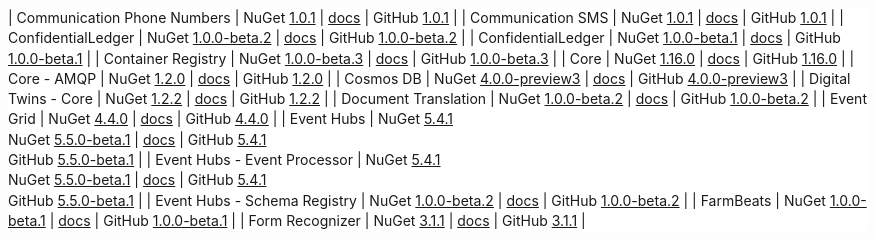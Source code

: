 | Communication Phone Numbers | NuGet [1.0.1](https://www.nuget.org/packages/Azure.Communication.PhoneNumbers/1.0.1) | [docs](/dotnet/api/overview/azure/Communication.PhoneNumbers-readme) | GitHub [1.0.1](https://github.com/Azure/azure-sdk-for-net/tree/Azure.Communication.PhoneNumbers_1.0.1/sdk/communication/Azure.Communication.PhoneNumbers/) |
| Communication SMS | NuGet [1.0.1](https://www.nuget.org/packages/Azure.Communication.Sms/1.0.1) | [docs](/dotnet/api/overview/azure/Communication.Sms-readme) | GitHub [1.0.1](https://github.com/Azure/azure-sdk-for-net/tree/Azure.Communication.Sms_1.0.1/sdk/communication/Azure.Communication.Sms/) |
| ConfidentialLedger | NuGet [1.0.0-beta.2](https://www.nuget.org/packages/Azure.Security.ConfidentialLedger/1.0.0-beta.2) | [docs](/dotnet/api/overview/azure/Security.ConfidentialLedger-readme-pre) | GitHub [1.0.0-beta.2](https://github.com/Azure/azure-sdk-for-net/tree/Azure.Security.ConfidentialLedger_1.0.0-beta.2/sdk/confidentialledger/Azure.Security.ConfidentialLedger/) |
| ConfidentialLedger | NuGet [1.0.0-beta.1](https://www.nuget.org/packages/Azure.Storage.ConfidentialLedger/1.0.0-beta.1) | [docs](/dotnet/api/overview/azure/Storage.ConfidentialLedger-readme-pre) | GitHub [1.0.0-beta.1](https://github.com/Azure/azure-sdk-for-net/tree/Azure.Storage.ConfidentialLedger_1.0.0-beta.1/sdk/confidentialledger/Azure.Storage.ConfidentialLedger/) |
| Container Registry | NuGet [1.0.0-beta.3](https://www.nuget.org/packages/Azure.Containers.ContainerRegistry/1.0.0-beta.3) | [docs](/dotnet/api/overview/azure/Containers.ContainerRegistry-readme-pre) | GitHub [1.0.0-beta.3](https://github.com/Azure/azure-sdk-for-net/tree/Azure.Containers.ContainerRegistry_1.0.0-beta.3/sdk/containerregistry/Azure.Containers.ContainerRegistry/) |
| Core | NuGet [1.16.0](https://www.nuget.org/packages/Azure.Core/1.16.0) | [docs](/dotnet/api/overview/azure/Core-readme) | GitHub [1.16.0](https://github.com/Azure/azure-sdk-for-net/tree/Azure.Core_1.16.0/sdk/core/Azure.Core/) |
| Core - AMQP | NuGet [1.2.0](https://www.nuget.org/packages/Azure.Core.Amqp/1.2.0) | [docs](/dotnet/api/overview/azure/Core.Amqp-readme) | GitHub [1.2.0](https://github.com/Azure/azure-sdk-for-net/tree/Azure.Core.Amqp_1.2.0/sdk/core/Azure.Core.Amqp/) |
| Cosmos DB | NuGet [4.0.0-preview3](https://www.nuget.org/packages/Azure.Cosmos/4.0.0-preview3) | [docs](/dotnet/api/azure.cosmos) | GitHub [4.0.0-preview3](https://github.com/Azure/azure-cosmos-dotnet-v3/tree/releases/4.0.0-preview3) |
| Digital Twins - Core | NuGet [1.2.2](https://www.nuget.org/packages/Azure.DigitalTwins.Core/1.2.2) | [docs](/dotnet/api/overview/azure/DigitalTwins.Core-readme) | GitHub [1.2.2](https://github.com/Azure/azure-sdk-for-net/tree/Azure.DigitalTwins.Core_1.2.2/sdk/digitaltwins/Azure.DigitalTwins.Core/) |
| Document Translation | NuGet [1.0.0-beta.2](https://www.nuget.org/packages/Azure.AI.Translation.Document/1.0.0-beta.2) | [docs](/dotnet/api/overview/azure/AI.Translation.Document-readme-pre) | GitHub [1.0.0-beta.2](https://github.com/Azure/azure-sdk-for-net/tree/Azure.AI.Translation.Document_1.0.0-beta.2/sdk/translation/Azure.AI.Translation.Document/) |
| Event Grid | NuGet [4.4.0](https://www.nuget.org/packages/Azure.Messaging.EventGrid/4.4.0) | [docs](/dotnet/api/overview/azure/Messaging.EventGrid-readme) | GitHub [4.4.0](https://github.com/Azure/azure-sdk-for-net/tree/Azure.Messaging.EventGrid_4.4.0/sdk/eventgrid/Azure.Messaging.EventGrid/) |
| Event Hubs | NuGet [5.4.1](https://www.nuget.org/packages/Azure.Messaging.EventHubs/5.4.1)<br>NuGet [5.5.0-beta.1](https://www.nuget.org/packages/Azure.Messaging.EventHubs/5.5.0-beta.1) | [docs](/dotnet/api/overview/azure/Messaging.EventHubs-readme) | GitHub [5.4.1](https://github.com/Azure/azure-sdk-for-net/tree/Azure.Messaging.EventHubs_5.4.1/sdk/eventhub/Azure.Messaging.EventHubs/)<br>GitHub [5.5.0-beta.1](https://github.com/Azure/azure-sdk-for-net/tree/Azure.Messaging.EventHubs_5.5.0-beta.1/sdk/eventhub/Azure.Messaging.EventHubs/) |
| Event Hubs - Event Processor | NuGet [5.4.1](https://www.nuget.org/packages/Azure.Messaging.EventHubs.Processor/5.4.1)<br>NuGet [5.5.0-beta.1](https://www.nuget.org/packages/Azure.Messaging.EventHubs.Processor/5.5.0-beta.1) | [docs](/dotnet/api/overview/azure/Messaging.EventHubs.Processor-readme) | GitHub [5.4.1](https://github.com/Azure/azure-sdk-for-net/tree/Azure.Messaging.EventHubs.Processor_5.4.1/sdk/eventhub/Azure.Messaging.EventHubs.Processor/)<br>GitHub [5.5.0-beta.1](https://github.com/Azure/azure-sdk-for-net/tree/Azure.Messaging.EventHubs.Processor_5.5.0-beta.1/sdk/eventhub/Azure.Messaging.EventHubs.Processor/) |
| Event Hubs - Schema Registry | NuGet [1.0.0-beta.2](https://www.nuget.org/packages/Azure.Data.SchemaRegistry/1.0.0-beta.2) | [docs](/dotnet/api/overview/azure/Data.SchemaRegistry-readme-pre) | GitHub [1.0.0-beta.2](https://github.com/Azure/azure-sdk-for-net/tree/Azure.Data.SchemaRegistry_1.0.0-beta.2/sdk/schemaregistry/Azure.Data.SchemaRegistry/) |
| FarmBeats | NuGet [1.0.0-beta.1](https://www.nuget.org/packages/Azure.Verticals.AgriFood.Farming/1.0.0-beta.1) | [docs](/dotnet/api/overview/azure/Verticals.AgriFood.Farming-readme-pre) | GitHub [1.0.0-beta.1](https://github.com/Azure/azure-sdk-for-net/tree/Azure.Verticals.AgriFood.Farming_1.0.0-beta.1/sdk/farmbeats/Azure.Verticals.AgriFood.Farming/) |
| Form Recognizer | NuGet [3.1.1](https://www.nuget.org/packages/Azure.AI.FormRecognizer/3.1.1) | [docs](/dotnet/api/overview/azure/AI.FormRecognizer-readme) | GitHub [3.1.1](https://github.com/Azure/azure-sdk-for-net/tree/Azure.AI.FormRecognizer_3.1.1/sdk/formrecognizer/Azure.AI.FormRecognizer/) |